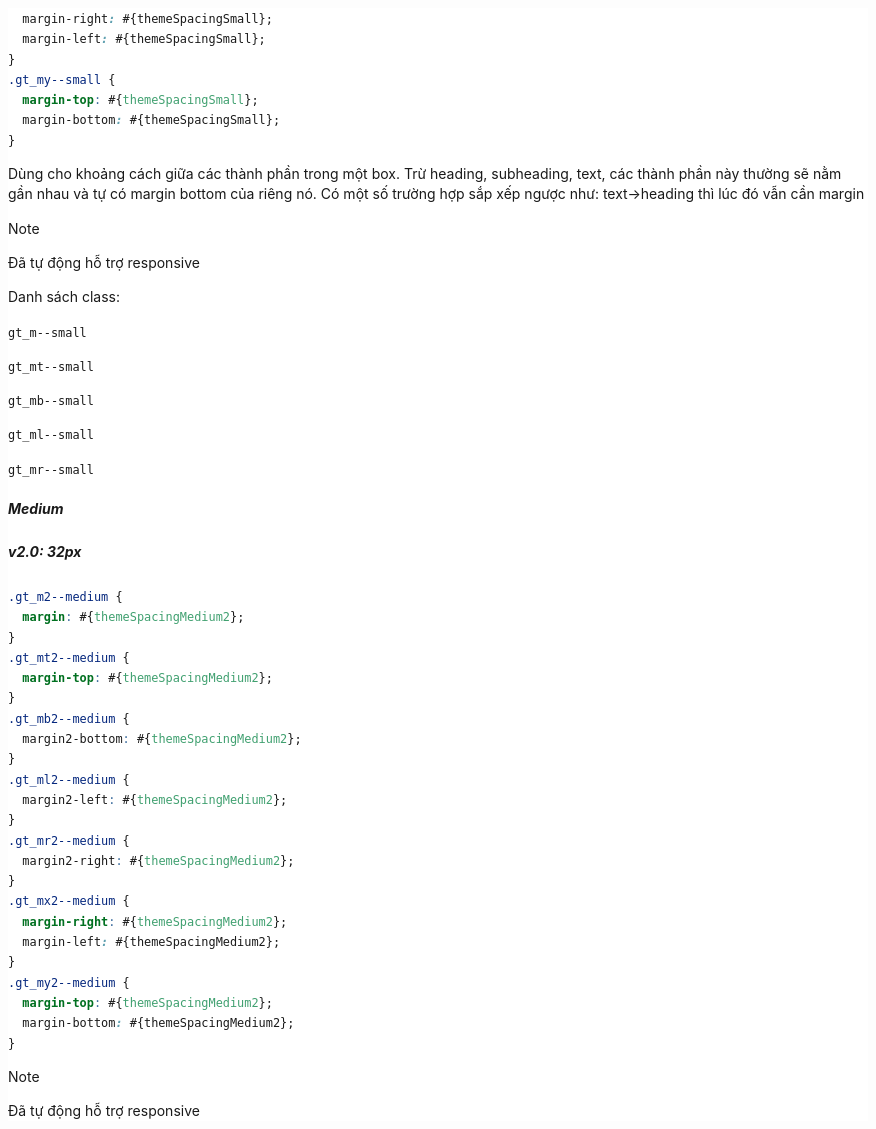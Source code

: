```css
  margin-right: #{themeSpacingSmall};
  margin-left: #{themeSpacingSmall};
}
.gt_my--small {
  margin-top: #{themeSpacingSmall};
  margin-bottom: #{themeSpacingSmall};
}
```
Dùng cho khoảng cách giữa các thành phần trong một box.
Trừ heading, subheading, text, các thành phần này thường sẽ nằm gần nhau và tự có margin bottom của riêng nó. Có một số trường hợp sắp xếp ngược như: text->heading thì lúc đó vẫn cần margin
>[!note]
>Đã tự động hỗ trợ responsive

Danh sách class:
```html
gt_m--small
```
```html
gt_mt--small
```
```html
gt_mb--small
```
```html
gt_ml--small
```
```html
gt_mr--small
```
##### Medium

##### v2.0: 32px
```css
.gt_m2--medium {
  margin: #{themeSpacingMedium2};
}
.gt_mt2--medium {
  margin-top: #{themeSpacingMedium2};
}
.gt_mb2--medium {
  margin2-bottom: #{themeSpacingMedium2};
}
.gt_ml2--medium {
  margin2-left: #{themeSpacingMedium2};
}
.gt_mr2--medium {
  margin2-right: #{themeSpacingMedium2};
}
.gt_mx2--medium {
  margin-right: #{themeSpacingMedium2};
  margin-left: #{themeSpacingMedium2};
}
.gt_my2--medium {
  margin-top: #{themeSpacingMedium2};
  margin-bottom: #{themeSpacingMedium2};
}
```
>[!note]
>Đã tự động hỗ trợ responsive
